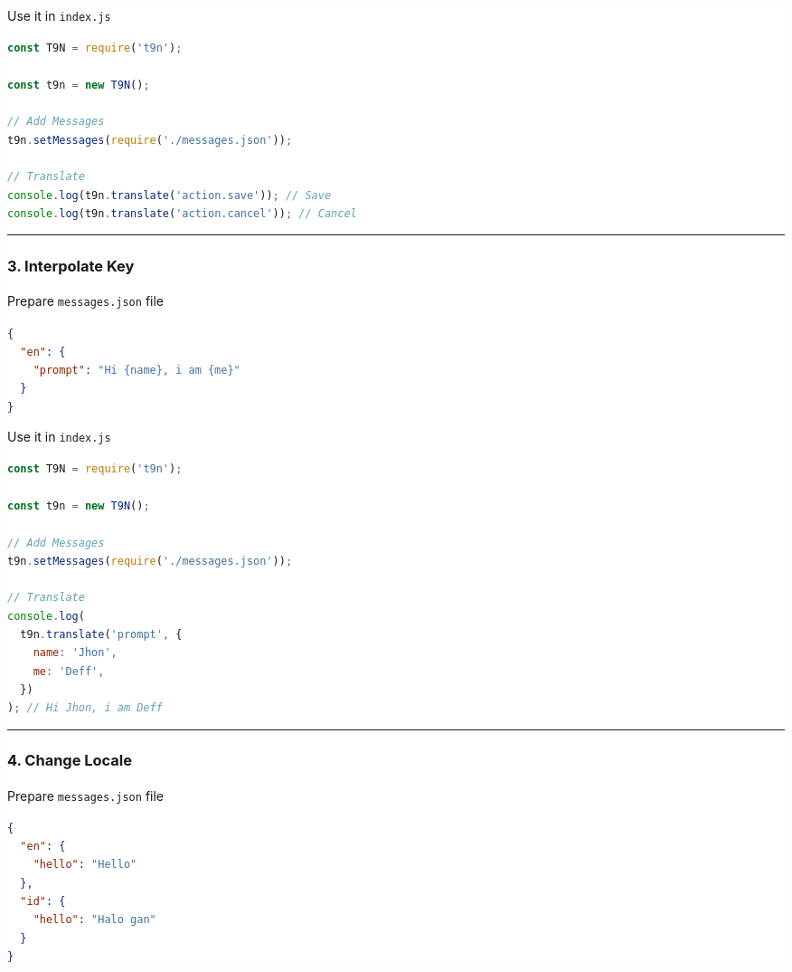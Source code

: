 Use it in `index.js`

```js
const T9N = require('t9n');

const t9n = new T9N();

// Add Messages
t9n.setMessages(require('./messages.json'));

// Translate
console.log(t9n.translate('action.save')); // Save
console.log(t9n.translate('action.cancel')); // Cancel
```

---

### 3. Interpolate Key

Prepare `messages.json` file

```json
{
  "en": {
    "prompt": "Hi {name}, i am {me}"
  }
}
```

Use it in `index.js`

```js
const T9N = require('t9n');

const t9n = new T9N();

// Add Messages
t9n.setMessages(require('./messages.json'));

// Translate
console.log(
  t9n.translate('prompt', {
    name: 'Jhon',
    me: 'Deff',
  })
); // Hi Jhon, i am Deff
```

---

### 4. Change Locale

Prepare `messages.json` file

```json
{
  "en": {
    "hello": "Hello"
  },
  "id": {
    "hello": "Halo gan"
  }
}
```
